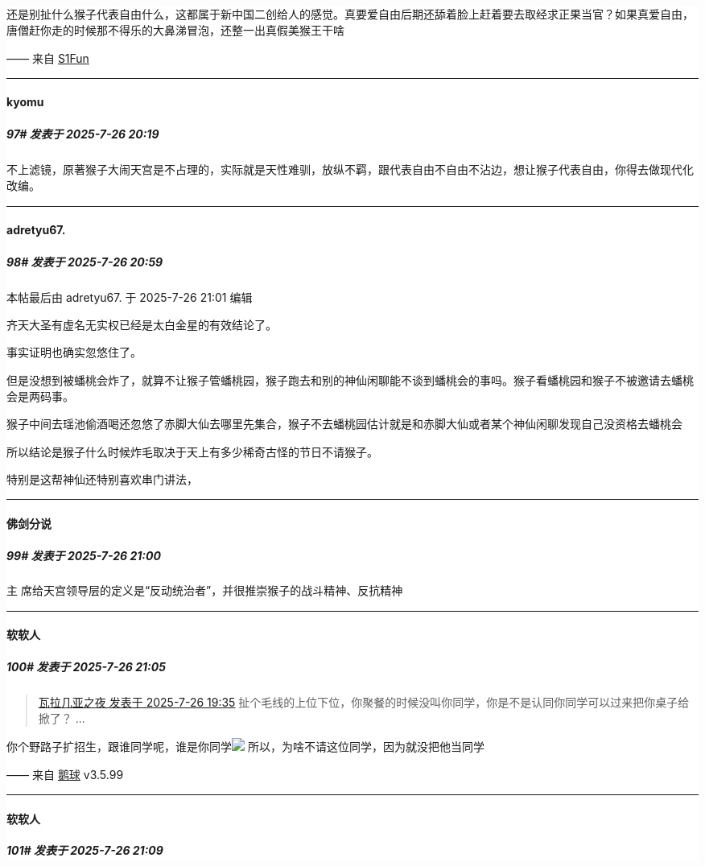 还是别扯什么猴子代表自由什么，这都属于新中国二创给人的感觉。真要爱自由后期还舔着脸上赶着要去取经求正果当官？如果真爱自由，唐僧赶你走的时候那不得乐的大鼻涕冒泡，还整一出真假美猴王干啥

—— 来自 [S1Fun](https://s1fun.koalcat.com)


*****

####  kyomu  
##### 97#       发表于 2025-7-26 20:19

不上滤镜，原著猴子大闹天宫是不占理的，实际就是天性难驯，放纵不羁，跟代表自由不自由不沾边，想让猴子代表自由，你得去做现代化改编。


*****

####  adretyu67.  
##### 98#       发表于 2025-7-26 20:59

 本帖最后由 adretyu67. 于 2025-7-26 21:01 编辑 

齐天大圣有虚名无实权已经是太白金星的有效结论了。

事实证明也确实忽悠住了。

但是没想到被蟠桃会炸了，就算不让猴子管蟠桃园，猴子跑去和别的神仙闲聊能不谈到蟠桃会的事吗。猴子看蟠桃园和猴子不被邀请去蟠桃会是两码事。

猴子中间去瑶池偷酒喝还忽悠了赤脚大仙去哪里先集合，猴子不去蟠桃园估计就是和赤脚大仙或者某个神仙闲聊发现自己没资格去蟠桃会

所以结论是猴子什么时候炸毛取决于天上有多少稀奇古怪的节日不请猴子。

特别是这帮神仙还特别喜欢串门讲法，

*****

####  佛剑分说  
##### 99#       发表于 2025-7-26 21:00

主 席给天宫领导层的定义是“反动统治者”，并很推崇猴子的战斗精神、反抗精神


*****

####  软软人  
##### 100#       发表于 2025-7-26 21:05

<blockquote><a href="httphttps://stage1st.com/2b/forum.php?mod=redirect&amp;goto=findpost&amp;pid=68163518&amp;ptid=2257415" target="_blank">瓦拉几亚之夜 发表于 2025-7-26 19:35</a>
扯个毛线的上位下位，你聚餐的时候没叫你同学，你是不是认同你同学可以过来把你桌子给掀了？ ...</blockquote>
你个野路子扩招生，跟谁同学呢，谁是你同学<img src="https://static.stage1st.com/image/smiley/face2017/028.png" referrerpolicy="no-referrer">
所以，为啥不请这位同学，因为就没把他当同学

—— 来自 [鹅球](https://www.pgyer.com/GcUxKd4w) v3.5.99


*****

####  软软人  
##### 101#       发表于 2025-7-26 21:09
